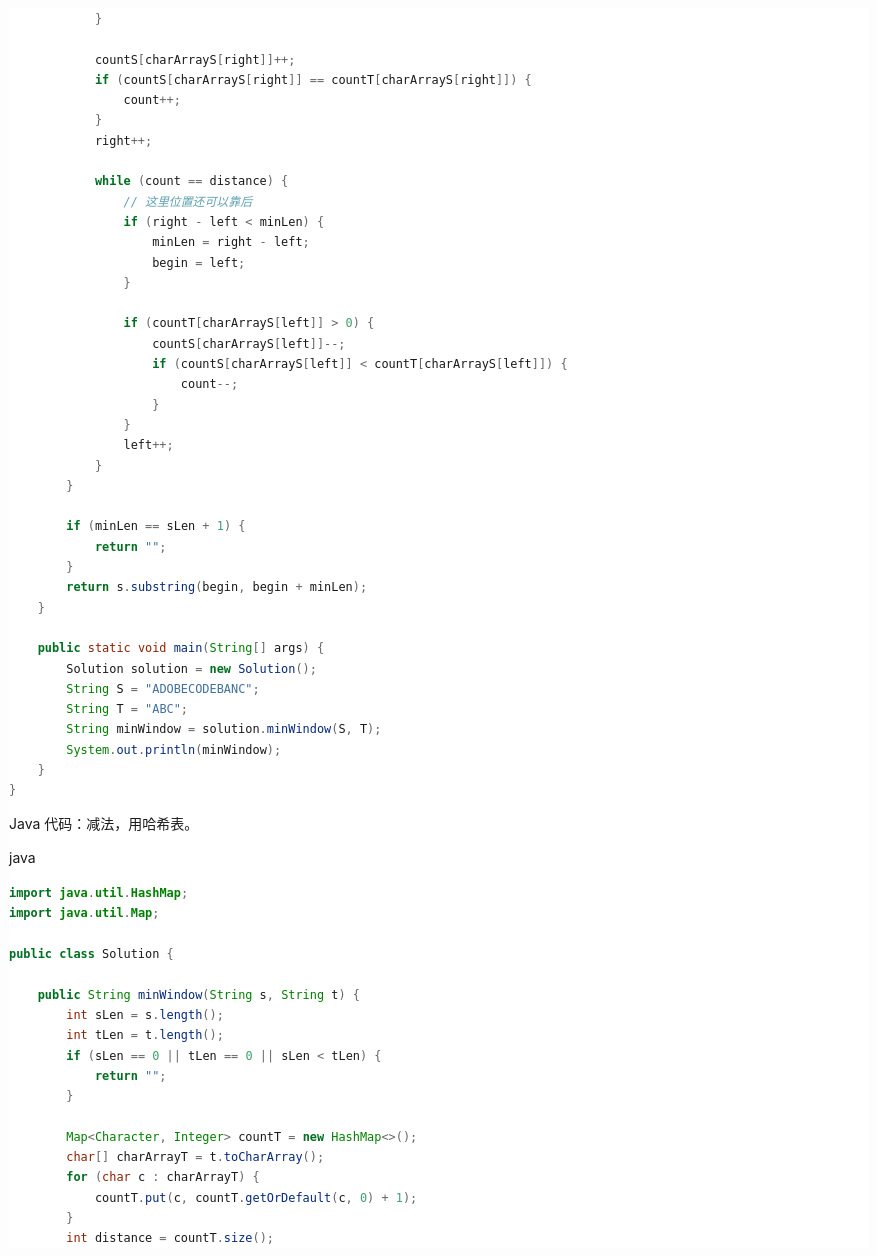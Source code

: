 ```java
            }

            countS[charArrayS[right]]++;
            if (countS[charArrayS[right]] == countT[charArrayS[right]]) {
                count++;
            }
            right++;

            while (count == distance) {
                // 这里位置还可以靠后
                if (right - left < minLen) {
                    minLen = right - left;
                    begin = left;
                }

                if (countT[charArrayS[left]] > 0) {
                    countS[charArrayS[left]]--;
                    if (countS[charArrayS[left]] < countT[charArrayS[left]]) {
                        count--;
                    }
                }
                left++;
            }
        }

        if (minLen == sLen + 1) {
            return "";
        }
        return s.substring(begin, begin + minLen);
    }

    public static void main(String[] args) {
        Solution solution = new Solution();
        String S = "ADOBECODEBANC";
        String T = "ABC";
        String minWindow = solution.minWindow(S, T);
        System.out.println(minWindow);
    }
}
```

Java 代码：减法，用哈希表。

java

```java
import java.util.HashMap;
import java.util.Map;

public class Solution {

    public String minWindow(String s, String t) {
        int sLen = s.length();
        int tLen = t.length();
        if (sLen == 0 || tLen == 0 || sLen < tLen) {
            return "";
        }

        Map<Character, Integer> countT = new HashMap<>();
        char[] charArrayT = t.toCharArray();
        for (char c : charArrayT) {
            countT.put(c, countT.getOrDefault(c, 0) + 1);
        }
        int distance = countT.size();
```